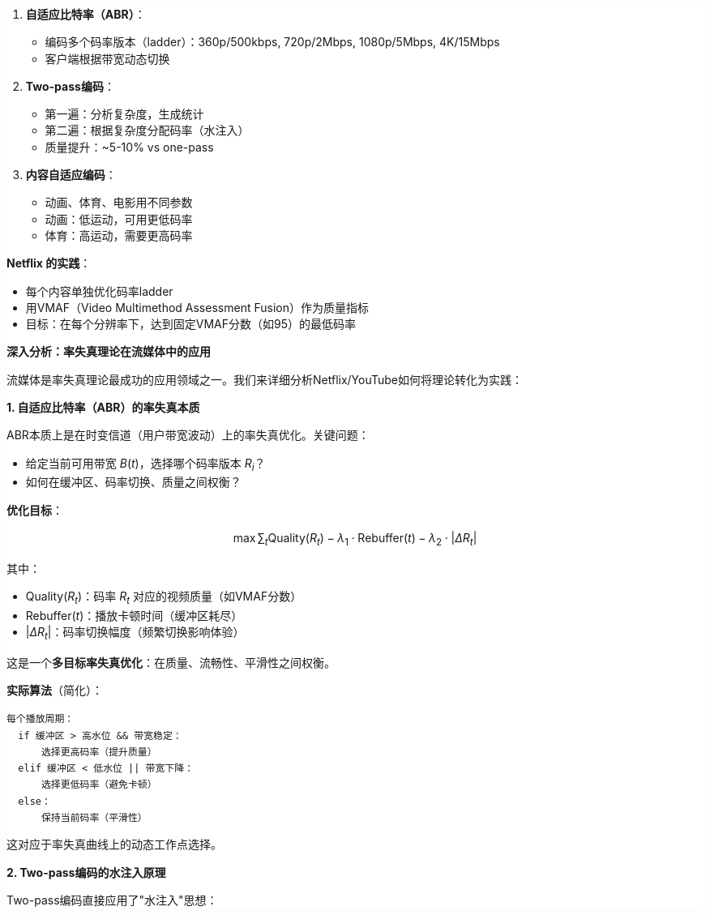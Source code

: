 1. **自适应比特率（ABR）**：
   - 编码多个码率版本（ladder）：360p/500kbps, 720p/2Mbps, 1080p/5Mbps, 4K/15Mbps
   - 客户端根据带宽动态切换

2. **Two-pass编码**：
   - 第一遍：分析复杂度，生成统计
   - 第二遍：根据复杂度分配码率（水注入）
   - 质量提升：~5-10% vs one-pass

3. **内容自适应编码**：
   - 动画、体育、电影用不同参数
   - 动画：低运动，可用更低码率
   - 体育：高运动，需要更高码率

**Netflix 的实践**：
- 每个内容单独优化码率ladder
- 用VMAF（Video Multimethod Assessment Fusion）作为质量指标
- 目标：在每个分辨率下，达到固定VMAF分数（如95）的最低码率

**深入分析：率失真理论在流媒体中的应用**

流媒体是率失真理论最成功的应用领域之一。我们来详细分析Netflix/YouTube如何将理论转化为实践：

**1. 自适应比特率（ABR）的率失真本质**

ABR本质上是在时变信道（用户带宽波动）上的率失真优化。关键问题：
- 给定当前可用带宽 $B(t)$，选择哪个码率版本 $R_i$？
- 如何在缓冲区、码率切换、质量之间权衡？

**优化目标**：

$$\max \sum_{t} \text{Quality}(R_t) - \lambda_1 \cdot \text{Rebuffer}(t) - \lambda_2 \cdot |\Delta R_t|$$

其中：
- $\text{Quality}(R_t)$：码率 $R_t$ 对应的视频质量（如VMAF分数）
- $\text{Rebuffer}(t)$：播放卡顿时间（缓冲区耗尽）
- $|\Delta R_t|$：码率切换幅度（频繁切换影响体验）

这是一个**多目标率失真优化**：在质量、流畅性、平滑性之间权衡。

**实际算法**（简化）：

```
每个播放周期：
  if 缓冲区 > 高水位 && 带宽稳定：
      选择更高码率（提升质量）
  elif 缓冲区 < 低水位 || 带宽下降：
      选择更低码率（避免卡顿）
  else：
      保持当前码率（平滑性）
```

这对应于率失真曲线上的动态工作点选择。

**2. Two-pass编码的水注入原理**

Two-pass编码直接应用了"水注入"思想：
